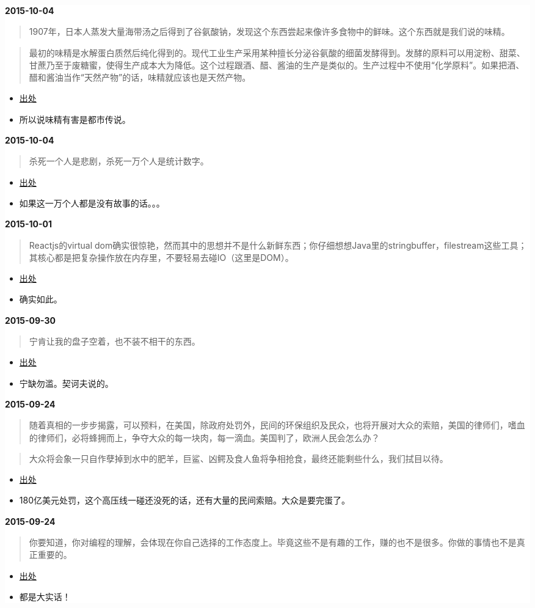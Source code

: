**2015-10-04**

>1907年，日本人蒸发大量海带汤之后得到了谷氨酸钠，发现这个东西尝起来像许多食物中的鲜味。这个东西就是我们说的味精。

>最初的味精是水解蛋白质然后纯化得到的。现代工业生产采用某种擅长分泌谷氨酸的细菌发酵得到。发酵的原料可以用淀粉、甜菜、甘蔗乃至于废糖蜜，使得生产成本大为降低。这个过程跟酒、醋、酱油的生产是类似的。生产过程中不使用“化学原料”。如果把酒、醋和酱油当作“天然产物”的话，味精就应该也是天然产物。

* [出处](http://toutiao.com/a6199306926910537985/?iid=2770910800&app=news_article&tt_from=copy&utm_source=copy&utm_medium=toutiao_ios&utm_campaign=client_share)

* 所以说味精有害是都市传说。



**2015-10-04**

>杀死一个人是悲剧，杀死一万个人是统计数字。

* [出处](https://book.douban.com/subject/25986341/)

* 如果这一万个人都是没有故事的话。。。



**2015-10-01**

>Reactjs的virtual dom确实很惊艳，然而其中的思想并不是什么新鲜东西；你仔细想想Java里的stringbuffer，filestream这些工具；其核心都是把复杂操作放在内存里，不要轻易去碰IO（这里是DOM）。

* [出处](http://www.zhihu.com/question/36069929)

* 确实如此。



**2015-09-30**

>宁肯让我的盘子空着，也不装不相干的东西。

* [出处](http://weibo.com/1229587265/CCUmFxArH?type=comment)

* 宁缺勿滥。契诃夫说的。



**2015-09-24**

>随着真相的一步步揭露，可以预料，在美国，除政府处罚外，民间的环保组织及民众，也将开展对大众的索赔，美国的律师们，嗜血的律师们，必将蜂拥而上，争夺大众的每一块肉，每一滴血。美国判了，欧洲人民会怎么办？

>大众将会象一只自作孽掉到水中的肥羊，巨鲨、凶鳄及食人鱼将争相抢食，最终还能剩些什么，我们拭目以待。

* [出处](http://weibo.com/p/1001603890656966756085)

* 180亿美元处罚，这个高压线一碰还没死的话，还有大量的民间索赔。大众是要完蛋了。



**2015-09-24**

>你要知道，你对编程的理解，会体现在你自己选择的工作态度上。毕竟这些不是有趣的工作，赚的也不是很多。你做的事情也不是真正重要的。

* [出处](http://blog.jobbole.com/91815/)

* 都是大实话！


